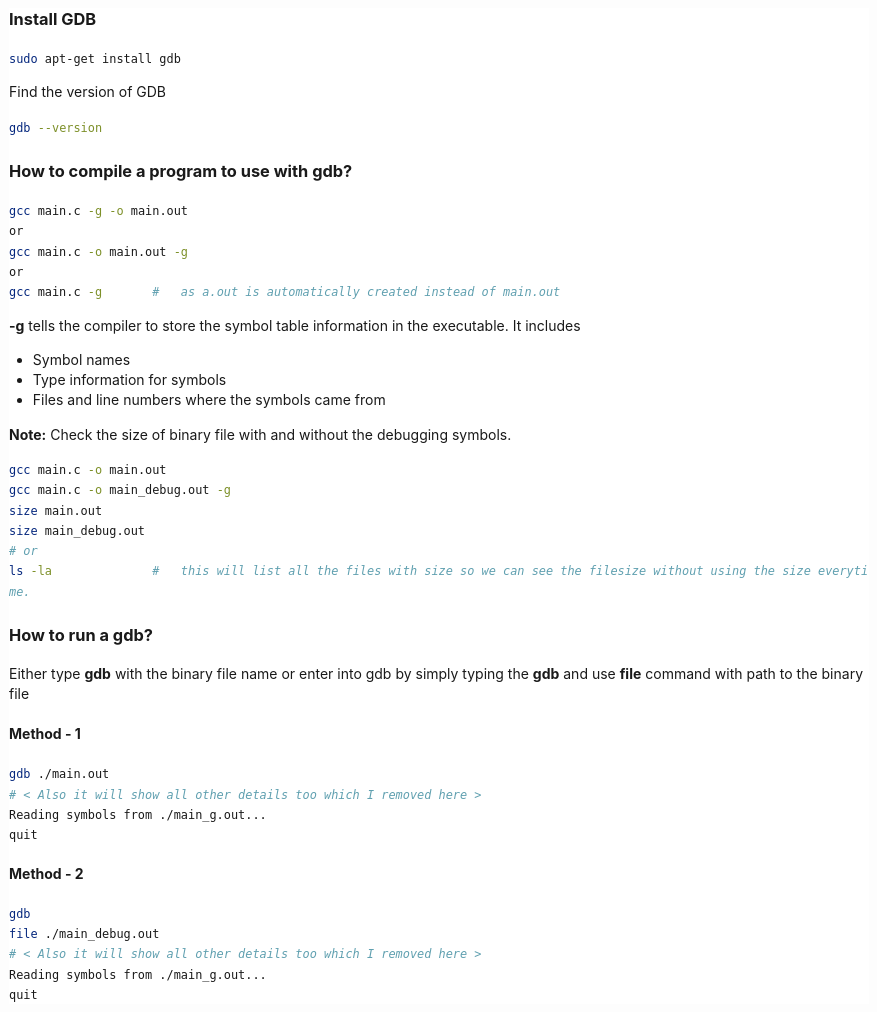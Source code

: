 ### Install GDB

```bash
sudo apt-get install gdb
```

Find the version of GDB

```bash
gdb --version
```

### How to compile a program to use with gdb?

```bash
gcc main.c -g -o main.out
or
gcc main.c -o main.out -g
or 
gcc main.c -g       #   as a.out is automatically created instead of main.out
```

**-g** tells the compiler to store the symbol table information in the executable. It includes

* Symbol names
* Type information for symbols
* Files and line numbers where the symbols came from

**Note:** Check the size of binary file with and without the debugging symbols.

```bash
gcc main.c -o main.out
gcc main.c -o main_debug.out -g
size main.out
size main_debug.out
# or
ls -la              #   this will list all the files with size so we can see the filesize without using the size everytime.
```

### How to run a gdb?

Either type **gdb** with the binary file name or enter into gdb by simply typing the **gdb** and use **file** command with path to the binary file

#### Method - 1

```bash
gdb ./main.out
# < Also it will show all other details too which I removed here >
Reading symbols from ./main_g.out...
quit
```

#### Method - 2

```bash
gdb
file ./main_debug.out
# < Also it will show all other details too which I removed here >
Reading symbols from ./main_g.out...
quit
```
